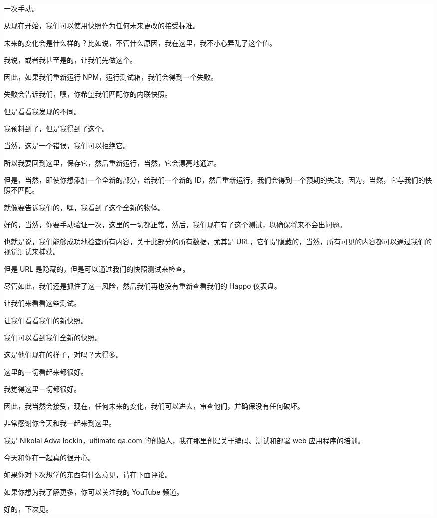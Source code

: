一次手动。

从现在开始，我们可以使用快照作为任何未来更改的接受标准。

未来的变化会是什么样的？比如说，不管什么原因，我在这里，我不小心弄乱了这个值。

我说，或者我甚至是的，让我们先做这个。

因此，如果我们重新运行 NPM，运行测试箱，我们会得到一个失败。

失败会告诉我们，嘿，你希望我们匹配你的内联快照。

但是看看我发现的不同。

我预料到了，但是我得到了这个。

当然，这是一个错误，我们可以拒绝它。

所以我要回到这里，保存它，然后重新运行，当然，它会漂亮地通过。

但是，当然，即使你想添加一个全新的部分，给我们一个新的 ID，然后重新运行，我们会得到一个预期的失败，因为，当然，它与我们的快照不匹配。

就像要告诉我们的，嘿，我看到了这个全新的物体。

好的，当然，你要手动验证一次，这里的一切都正常，然后，我们现在有了这个测试，以确保将来不会出问题。

也就是说，我们能够成功地检查所有内容，关于此部分的所有数据，尤其是 URL，它们是隐藏的，当然，所有可见的内容都可以通过我们的视觉测试来捕获。

但是 URL 是隐藏的，但是可以通过我们的快照测试来检查。

尽管如此，我们还是抓住了这一风险，然后我们再也没有重新查看我们的 Happo 仪表盘。

让我们来看看这些测试。

让我们看看我们的新快照。

我们可以看到我们全新的快照。

这是他们现在的样子，对吗？大得多。

这里的一切看起来都很好。

我觉得这里一切都很好。

因此，我当然会接受，现在，任何未来的变化，我们可以进去，审查他们，并确保没有任何破坏。

非常感谢你今天和我一起来到这里。

我是 Nikolai Adva lockin，ultimate qa.com 的创始人，我在那里创建关于编码、测试和部署 web 应用程序的培训。

今天和你在一起真的很开心。

如果你对下次想学的东西有什么意见，请在下面评论。

如果你想为我了解更多，你可以关注我的 YouTube 频道。

好的，下次见。